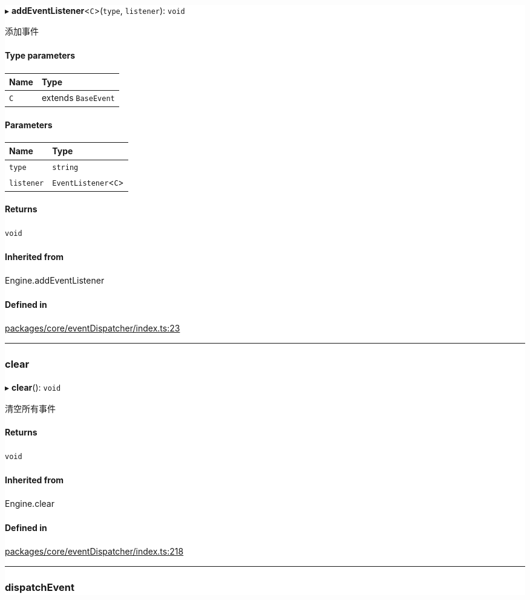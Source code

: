 ▸ **addEventListener**<`C`\>(`type`, `listener`): `void`

添加事件

#### Type parameters

| Name | Type |
| :------ | :------ |
| `C` | extends `BaseEvent` |

#### Parameters

| Name | Type |
| :------ | :------ |
| `type` | `string` |
| `listener` | `EventListener`<`C`\> |

#### Returns

`void`

#### Inherited from

Engine.addEventListener

#### Defined in

[packages/core/eventDispatcher/index.ts:23](https://github.com/Shiotsukikaedesari/vis-three/blob/2f5203e6/packages/core/eventDispatcher/index.ts#L23)

___

### clear

▸ **clear**(): `void`

清空所有事件

#### Returns

`void`

#### Inherited from

Engine.clear

#### Defined in

[packages/core/eventDispatcher/index.ts:218](https://github.com/Shiotsukikaedesari/vis-three/blob/2f5203e6/packages/core/eventDispatcher/index.ts#L218)

___

### dispatchEvent
